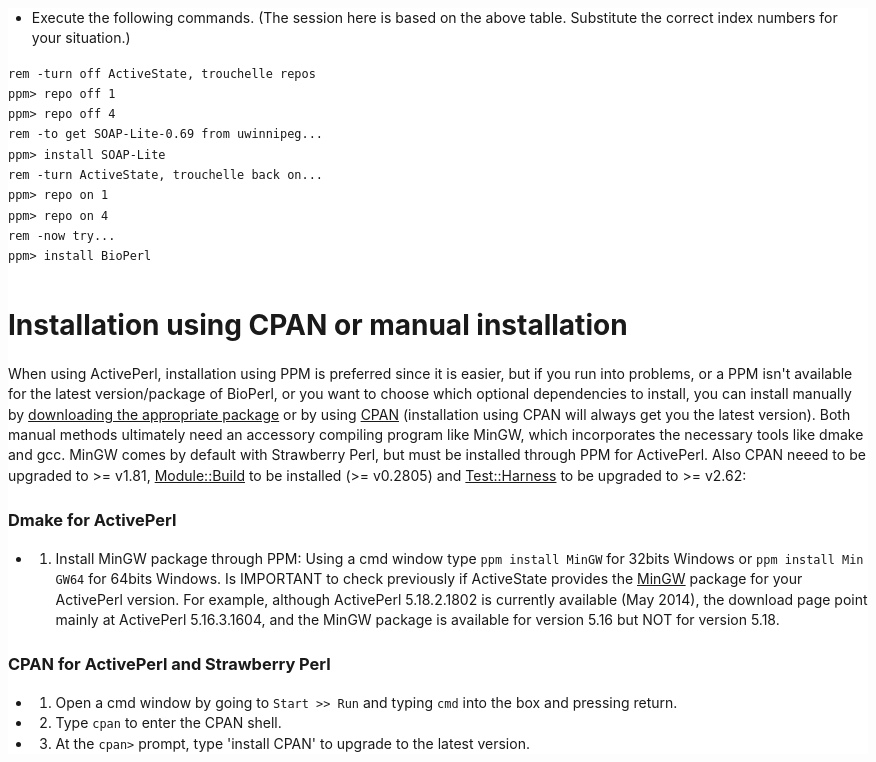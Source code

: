 - Execute the following commands. (The session here is
based on the above table. Substitute the correct index
numbers for your situation.)

```
rem -turn off ActiveState, trouchelle repos
ppm> repo off 1
ppm> repo off 4
rem -to get SOAP-Lite-0.69 from uwinnipeg...
ppm> install SOAP-Lite
rem -turn ActiveState, trouchelle back on...
ppm> repo on 1
ppm> repo on 4
rem -now try...
ppm> install BioPerl
```

Installation using CPAN or manual installation
====

When using ActivePerl, installation using PPM is preferred since it is
easier, but if you run into problems, or a PPM isn't available for the
latest version/package of BioPerl, or you want to choose which optional
dependencies to install, you can install manually by [downloading the appropriate package](http://bioperl.org/DIST/) or by using [CPAN](http://www.bioperl.org/wiki/CPAN) (installation using CPAN will always
get you the latest version). Both manual methods ultimately need an
accessory compiling program like MinGW, which incorporates the necessary
tools like dmake and gcc. MinGW comes by default with Strawberry Perl, but
must be installed through PPM for ActivePerl. Also CPAN neeed to be upgraded
to >= v1.81, [Module::Build](https://metacpan.org/pod/Module::Build) to be installed (>= v0.2805) and [Test::Harness](https://metacpan.org/pod/Test::Harness) to
be upgraded to >= v2.62:

### Dmake for ActivePerl

- 1) Install MinGW package through PPM: Using a cmd window type
`ppm install MinGW` for 32bits Windows or `ppm install MinGW64` for
64bits Windows. Is IMPORTANT to check previously if ActiveState
provides the [MinGW](http://code.activestate.com/ppm/MinGW/) package for your ActivePerl version. For example,
although ActivePerl 5.18.2.1802 is currently available (May 2014),
the download page point mainly at ActivePerl 5.16.3.1604, and the
MinGW package is available for version 5.16 but NOT for version 5.18.

### CPAN for ActivePerl and Strawberry Perl

- 1) Open a cmd window by going to `Start >> Run` and typing `cmd`
into the box and pressing return.

- 2) Type `cpan` to enter the CPAN shell.

- 3) At the `cpan>` prompt, type 'install CPAN' to upgrade to the
latest version.
